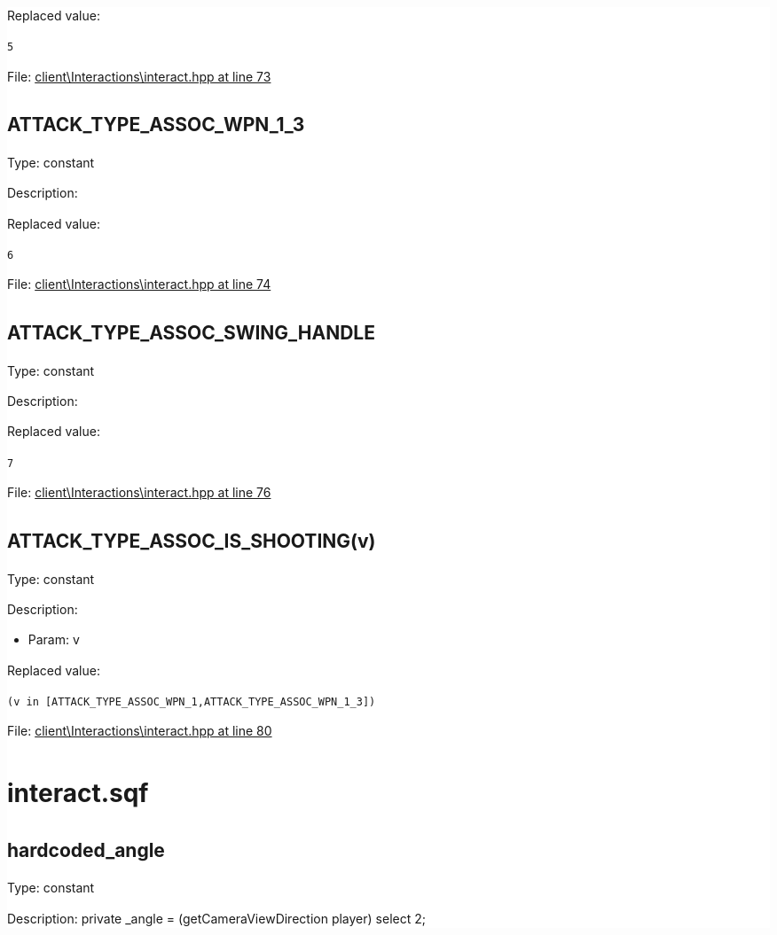 
Replaced value:
```sqf
5
```
File: [client\Interactions\interact.hpp at line 73](../../../Src/client/Interactions/interact.hpp#L73)
## ATTACK_TYPE_ASSOC_WPN_1_3

Type: constant

Description: 


Replaced value:
```sqf
6
```
File: [client\Interactions\interact.hpp at line 74](../../../Src/client/Interactions/interact.hpp#L74)
## ATTACK_TYPE_ASSOC_SWING_HANDLE

Type: constant

Description: 


Replaced value:
```sqf
7
```
File: [client\Interactions\interact.hpp at line 76](../../../Src/client/Interactions/interact.hpp#L76)
## ATTACK_TYPE_ASSOC_IS_SHOOTING(v)

Type: constant

Description: 
- Param: v

Replaced value:
```sqf
(v in [ATTACK_TYPE_ASSOC_WPN_1,ATTACK_TYPE_ASSOC_WPN_1_3])
```
File: [client\Interactions\interact.hpp at line 80](../../../Src/client/Interactions/interact.hpp#L80)
# interact.sqf

## __hardcoded_angle__

Type: constant

Description: private _angle = (getCameraViewDirection player) select 2;
